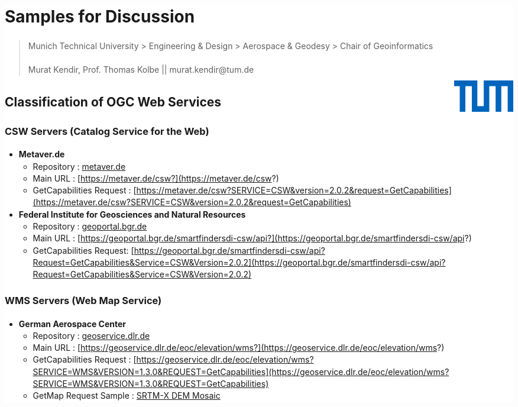 # Samples for Discussion

<img align="right" width=100 height=190 src="../images/TUM_Logo_blau_rgb_p.png"/>
<blockquote>
Munich Technical University > Engineering & Design > Aerospace & Geodesy > Chair of Geoinformatics </br></br>
Murat Kendir, Prof. Thomas Kolbe || murat.kendir@tum.de
</blockquote>

## Classification of OGC Web Services

### CSW Servers (Catalog Service for the Web)

- **Metaver.de**
  - Repository : [metaver.de](https://metaver.de)
  - Main URL : [https://metaver.de/csw?](https://metaver.de/csw?)
  - GetCapabilities Request : [https://metaver.de/csw?SERVICE=CSW&version=2.0.2&request=GetCapabilities](https://metaver.de/csw?SERVICE=CSW&version=2.0.2&request=GetCapabilities)
- **Federal Institute for Geosciences and Natural Resources**
  - Repository : [geoportal.bgr.de](https://geoportal.bgr.de)
  - Main URL : [https://geoportal.bgr.de/smartfindersdi-csw/api?](https://geoportal.bgr.de/smartfindersdi-csw/api?)
  - GetCapabilities Request: [https://geoportal.bgr.de/smartfindersdi-csw/api?Request=GetCapabilities&Service=CSW&Version=2.0.2](https://geoportal.bgr.de/smartfindersdi-csw/api?Request=GetCapabilities&Service=CSW&Version=2.0.2)

### WMS Servers (Web Map Service)

- **German Aerospace Center**
  - Repository : [geoservice.dlr.de](https://geoservice.dlr.de)
  -   Main URL : [https://geoservice.dlr.de/eoc/elevation/wms?](https://geoservice.dlr.de/eoc/elevation/wms?)
  -   GetCapabilities Request : [https://geoservice.dlr.de/eoc/elevation/wms?SERVICE=WMS&VERSION=1.3.0&REQUEST=GetCapabilities](https://geoservice.dlr.de/eoc/elevation/wms?SERVICE=WMS&VERSION=1.3.0&REQUEST=GetCapabilities)
  -   GetMap Request Sample : [SRTM-X DEM Mosaic](https://geoservice.dlr.de/eoc/elevation/wms?SERVICE=WMS&VERSION=1.3.0&REQUEST=GetMap&BBOX=46.77082519987465048%2C9.050240780867593315%2C46.95085097403297425%2C9.234170366642356242&CRS=EPSG%3A4326&WIDTH=1225&HEIGHT=1200&LAYERS=srtm_x-sar_dem_mosaic&STYLES=&FORMAT=image%2Fpng&DPI=96&MAP_RESOLUTION=96&FORMAT_OPTIONS=dpi%3A96&TRANSPARENT=TRUE)
